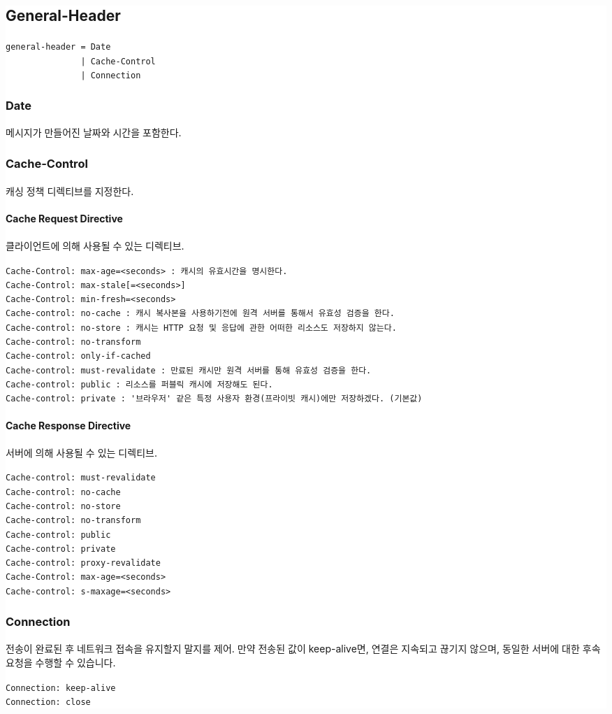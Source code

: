 ## General-Header

```
general-header = Date
               | Cache-Control
               | Connection
```

### Date

메시지가 만들어진 날짜와 시간을 포함한다.

### Cache-Control

캐싱 정책 디렉티브를 지정한다.

#### Cache Request Directive

클라이언트에 의해 사용될 수 있는 디렉티브.

```
Cache-Control: max-age=<seconds> : 캐시의 유효시간을 명시한다.
Cache-Control: max-stale[=<seconds>]
Cache-Control: min-fresh=<seconds>
Cache-control: no-cache : 캐시 복사본을 사용하기전에 원격 서버를 통해서 유효성 검증을 한다.
Cache-control: no-store : 캐시는 HTTP 요청 및 응답에 관한 어떠한 리소스도 저장하지 않는다.
Cache-control: no-transform
Cache-control: only-if-cached
Cache-control: must-revalidate : 만료된 캐시만 원격 서버를 통해 유효성 검증을 한다.
Cache-control: public : 리소스를 퍼블릭 캐시에 저장해도 된다.
Cache-control: private : '브라우저' 같은 특정 사용자 환경(프라이빗 캐시)에만 저장하겠다. (기본값)
```

#### Cache Response Directive

서버에 의해 사용될 수 있는 디렉티브.

```
Cache-control: must-revalidate
Cache-control: no-cache
Cache-control: no-store
Cache-control: no-transform
Cache-control: public
Cache-control: private
Cache-control: proxy-revalidate
Cache-Control: max-age=<seconds>
Cache-control: s-maxage=<seconds>
```

### Connection

전송이 완료된 후 네트워크 접속을 유지할지 말지를 제어. 만약 전송된 값이 keep-alive면, 연결은 지속되고 끊기지 않으며, 동일한 서버에 대한 후속 요청을 수행할 수 있습니다.

```
Connection: keep-alive
Connection: close
```
